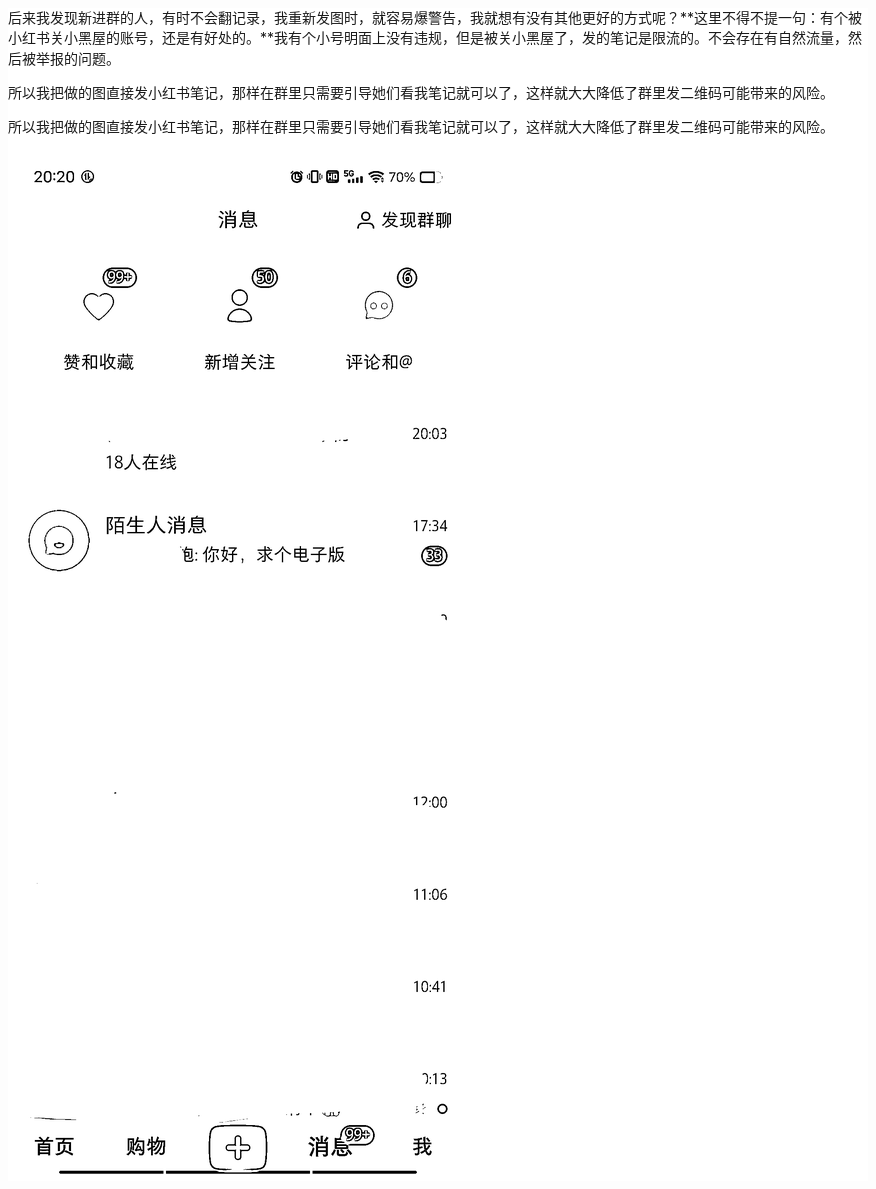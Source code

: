 后来我发现新进群的人，有时不会翻记录，我重新发图时，就容易爆警告，我就想有没有其他更好的方式呢？**这里不得不提一句：有个被小红书关小黑屋的账号，还是有好处的。**我有个小号明面上没有违规，但是被关小黑屋了，发的笔记是限流的。不会存在有自然流量，然后被举报的问题。

所以我把做的图直接发小红书笔记，那样在群里只需要引导她们看我笔记就可以了，这样就大大降低了群里发二维码可能带来的风险。

所以我把做的图直接发小红书笔记，那样在群里只需要引导她们看我笔记就可以了，这样就大大降低了群里发二维码可能带来的风险。

![](img/2651b797c14b1c1aa15ed8040ac6b110.png)
